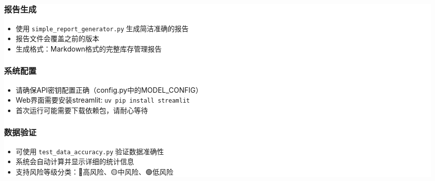 ### 报告生成
- 使用 `simple_report_generator.py` 生成简洁准确的报告
- 报告文件会覆盖之前的版本
- 生成格式：Markdown格式的完整库存管理报告

### 系统配置
- 请确保API密钥配置正确（config.py中的MODEL_CONFIG）
- Web界面需要安装streamlit: `uv pip install streamlit`
- 首次运行可能需要下载依赖包，请耐心等待

### 数据验证
- 可使用 `test_data_accuracy.py` 验证数据准确性
- 系统会自动计算并显示详细的统计信息
- 支持风险等级分类：🔴高风险、🟡中风险、🟢低风险 